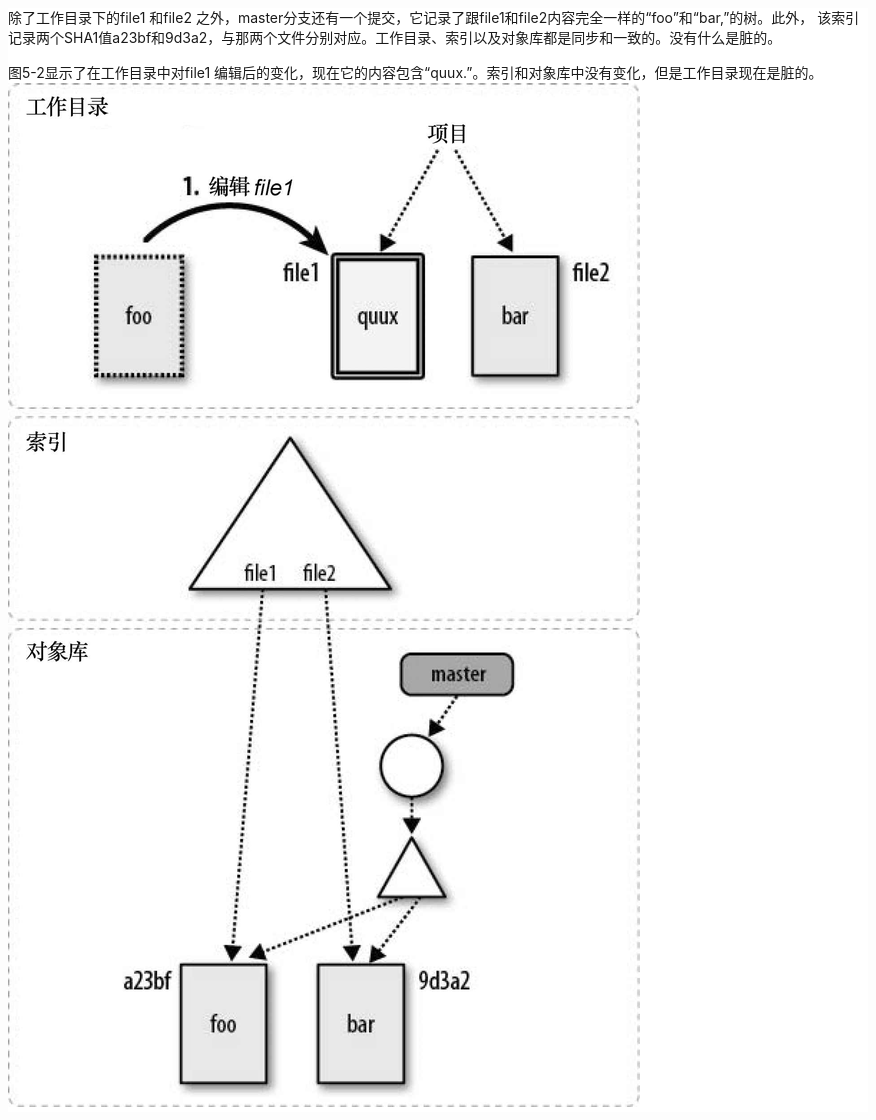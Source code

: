 除了工作目录下的file1 和file2 之外，master分支还有一个提交，它记录了跟file1和file2内容完全一样的“foo”和“bar,”的树。此外，
该索引记录两个SHA1值a23bf和9d3a2，与那两个文件分别对应。工作目录、索引以及对象库都是同步和一致的。没有什么是脏的。

图5-2显示了在工作目录中对file1 编辑后的变化，现在它的内容包含“quux.”。索引和对象库中没有变化，但是工作目录现在是脏的。
![](https://github.com/YuxingXie/git_study/raw/master/assets/image/05-09-02.jpg) 
